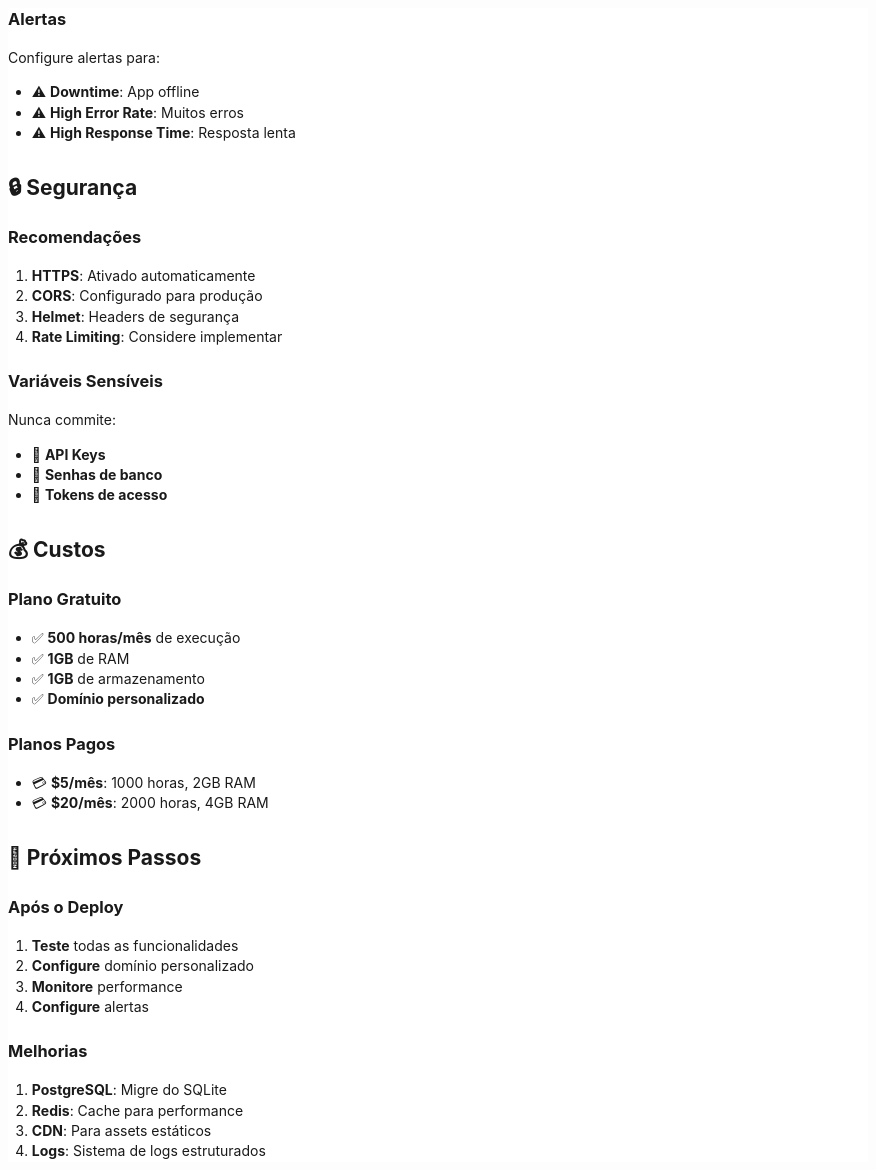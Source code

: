 ### Alertas

Configure alertas para:
- ⚠️ **Downtime**: App offline
- ⚠️ **High Error Rate**: Muitos erros
- ⚠️ **High Response Time**: Resposta lenta

## 🔒 Segurança

### Recomendações

1. **HTTPS**: Ativado automaticamente
2. **CORS**: Configurado para produção
3. **Helmet**: Headers de segurança
4. **Rate Limiting**: Considere implementar

### Variáveis Sensíveis

Nunca commite:
- 🔑 **API Keys**
- 🔐 **Senhas de banco**
- 🎫 **Tokens de acesso**

## 💰 Custos

### Plano Gratuito

- ✅ **500 horas/mês** de execução
- ✅ **1GB** de RAM
- ✅ **1GB** de armazenamento
- ✅ **Domínio personalizado**

### Planos Pagos

- 💳 **$5/mês**: 1000 horas, 2GB RAM
- 💳 **$20/mês**: 2000 horas, 4GB RAM

## 🚀 Próximos Passos

### Após o Deploy

1. **Teste** todas as funcionalidades
2. **Configure** domínio personalizado
3. **Monitore** performance
4. **Configure** alertas

### Melhorias

1. **PostgreSQL**: Migre do SQLite
2. **Redis**: Cache para performance
3. **CDN**: Para assets estáticos
4. **Logs**: Sistema de logs estruturados
